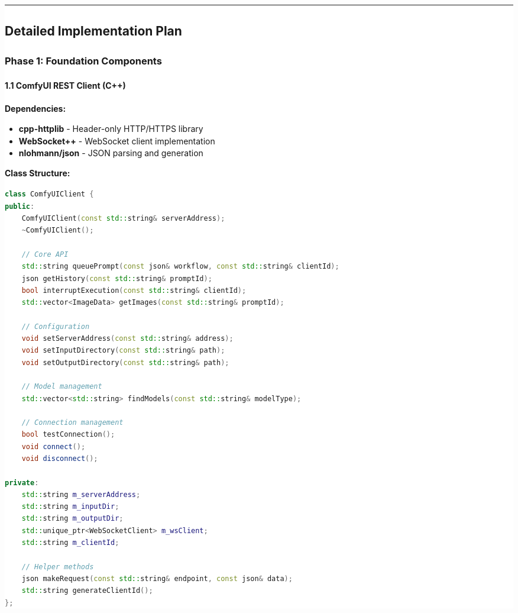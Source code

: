 
---

## Detailed Implementation Plan

### Phase 1: Foundation Components

#### 1.1 ComfyUI REST Client (C++)

**Dependencies:**

- **cpp-httplib** - Header-only HTTP/HTTPS library
- **WebSocket++** - WebSocket client implementation
- **nlohmann/json** - JSON parsing and generation

**Class Structure:**

```cpp
class ComfyUIClient {
public:
    ComfyUIClient(const std::string& serverAddress);
    ~ComfyUIClient();

    // Core API
    std::string queuePrompt(const json& workflow, const std::string& clientId);
    json getHistory(const std::string& promptId);
    bool interruptExecution(const std::string& clientId);
    std::vector<ImageData> getImages(const std::string& promptId);

    // Configuration
    void setServerAddress(const std::string& address);
    void setInputDirectory(const std::string& path);
    void setOutputDirectory(const std::string& path);

    // Model management
    std::vector<std::string> findModels(const std::string& modelType);

    // Connection management
    bool testConnection();
    void connect();
    void disconnect();

private:
    std::string m_serverAddress;
    std::string m_inputDir;
    std::string m_outputDir;
    std::unique_ptr<WebSocketClient> m_wsClient;
    std::string m_clientId;

    // Helper methods
    json makeRequest(const std::string& endpoint, const json& data);
    std::string generateClientId();
};
```
